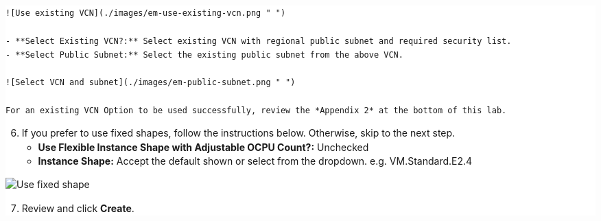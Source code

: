     ![Use existing VCN](./images/em-use-existing-vcn.png " ")

    - **Select Existing VCN?:** Select existing VCN with regional public subnet and required security list.
    - **Select Public Subnet:** Select the existing public subnet from the above VCN.

    ![Select VCN and subnet](./images/em-public-subnet.png " ")

    For an existing VCN Option to be used successfully, review the *Appendix 2* at the bottom of this lab.

6. If you prefer to use fixed shapes, follow the instructions below.  Otherwise, skip to the next step.
    - **Use Flexible Instance Shape with Adjustable OCPU Count?:** Unchecked
    - **Instance Shape:** Accept the default shown or select from the dropdown. e.g. VM.Standard.E2.4

  ![Use fixed shape](./images/standardshape-2.png " ")

7. Review and click **Create**.
